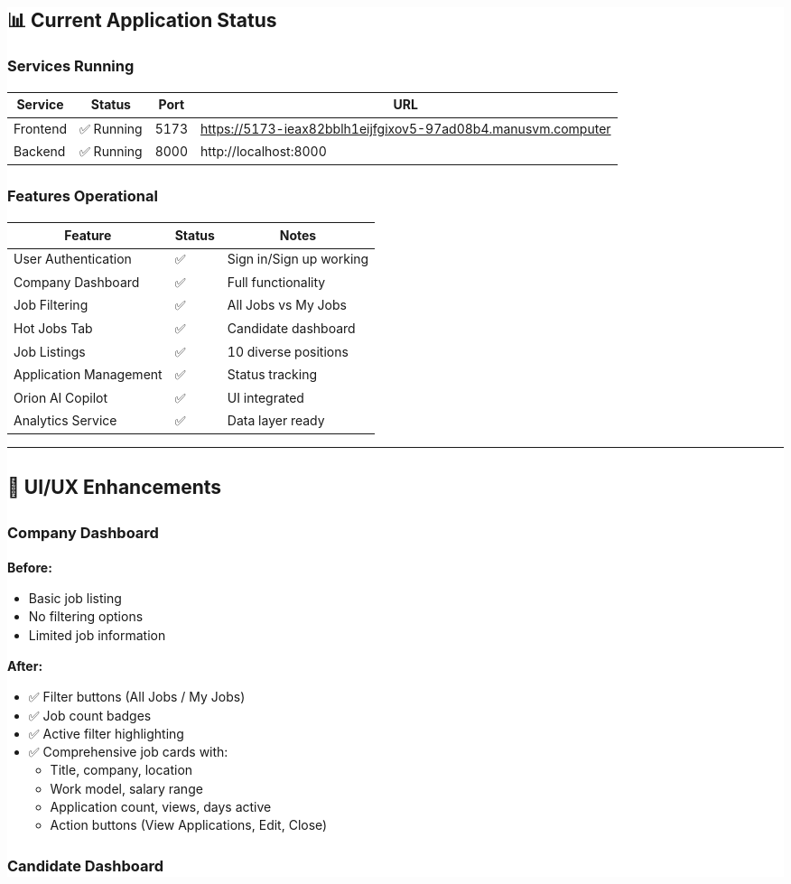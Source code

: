 ## 📊 Current Application Status

### Services Running

| Service | Status | Port | URL |
|---------|--------|------|-----|
| Frontend | ✅ Running | 5173 | https://5173-ieax82bblh1eijfgixov5-97ad08b4.manusvm.computer |
| Backend | ✅ Running | 8000 | http://localhost:8000 |

### Features Operational

| Feature | Status | Notes |
|---------|--------|-------|
| User Authentication | ✅ | Sign in/Sign up working |
| Company Dashboard | ✅ | Full functionality |
| Job Filtering | ✅ | All Jobs vs My Jobs |
| Hot Jobs Tab | ✅ | Candidate dashboard |
| Job Listings | ✅ | 10 diverse positions |
| Application Management | ✅ | Status tracking |
| Orion AI Copilot | ✅ | UI integrated |
| Analytics Service | ✅ | Data layer ready |

---

## 🎨 UI/UX Enhancements

### Company Dashboard

**Before:**
- Basic job listing
- No filtering options
- Limited job information

**After:**
- ✅ Filter buttons (All Jobs / My Jobs)
- ✅ Job count badges
- ✅ Active filter highlighting
- ✅ Comprehensive job cards with:
  - Title, company, location
  - Work model, salary range
  - Application count, views, days active
  - Action buttons (View Applications, Edit, Close)

### Candidate Dashboard

